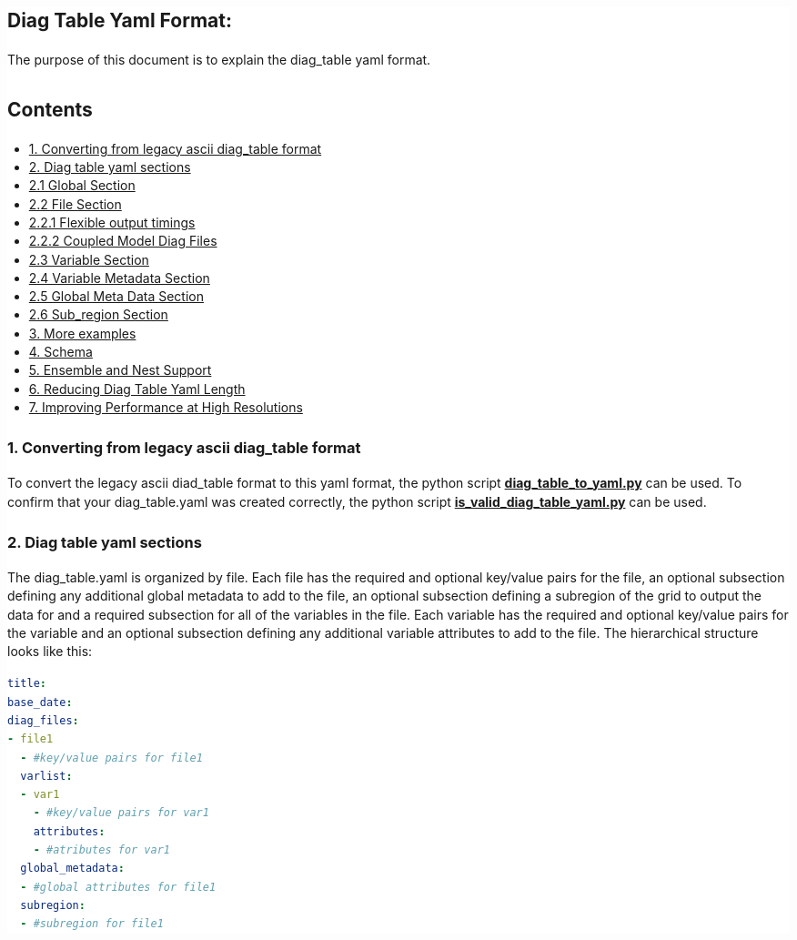 ## Diag Table Yaml Format:

The purpose of this document is to explain the diag_table yaml format.

## Contents
- [1. Converting from legacy ascii diag_table format](diag_yaml_format.md#1-converting-from-legacy-ascii-diag_table-format)
- [2. Diag table yaml sections](diag_yaml_format.md#2-diag-table-yaml-sections)
- [2.1 Global Section](diag_yaml_format.md#21-global-section)
- [2.2 File Section](diag_yaml_format.md#22-file-section)
- [2.2.1 Flexible output timings](diag_yaml_format.md#221-flexible-output-timings)
- [2.2.2 Coupled Model Diag Files](diag_yaml_format.md#222-coupled-model-diag-files)
- [2.3 Variable Section](diag_yaml_format.md#23-variable-section)
- [2.4 Variable Metadata Section](diag_yaml_format.md#24-variable-metadata-section)
- [2.5 Global Meta Data Section](diag_yaml_format.md#25-global-meta-data-section)
- [2.6 Sub_region Section](diag_yaml_format.md#26-sub_region-section)
- [3. More examples](diag_yaml_format.md#3-more-examples)
- [4. Schema](diag_yaml_format.md#4-schema)
- [5. Ensemble and Nest Support](diag_yaml_format.md#5-ensemble-and-nest-support)
- [6. Reducing Diag Table Yaml Length](diag_yaml_format.md#6-reducing-diag-table-yaml-length)
- [7. Improving Performance at High Resolutions](diag_yaml_format.md#7-improving-performance-at-high-resolutions)

### 1. Converting from legacy ascii diag_table format

To convert the legacy ascii diad_table format to this yaml format, the python script [**diag_table_to_yaml.py**](https://github.com/NOAA-GFDL/fms_yaml_tools/blob/aafc3293d45df2fc173d3c7afd8b8b0adc18fde4/fms_yaml_tools/diag_table/diag_table_to_yaml.py#L23-L26) can be used. To confirm that your diag_table.yaml was created correctly, the python script [**is_valid_diag_table_yaml.py**](https://github.com/NOAA-GFDL/fms_yaml_tools/blob/aafc3293d45df2fc173d3c7afd8b8b0adc18fde4/fms_yaml_tools/diag_table/is_valid_diag_table_yaml.py#L24-L27) can be used.

### 2. Diag table yaml sections
The diag_table.yaml is organized by file.  Each file has the required and optional key/value pairs for the file, an optional subsection defining any additional global metadata to add to the file, an optional subsection defining a subregion of the grid to output the data for and a required subsection for all of the variables in the file. Each variable has the required and optional key/value pairs for the variable and an optional subsection defining any additional variable attributes to add to the file. The hierarchical structure looks like this:

```yaml
title:
base_date:
diag_files:
- file1
  - #key/value pairs for file1
  varlist:
  - var1
    - #key/value pairs for var1
    attributes:
    - #atributes for var1
  global_metadata:
  - #global attributes for file1
  subregion:
  - #subregion for file1
```
